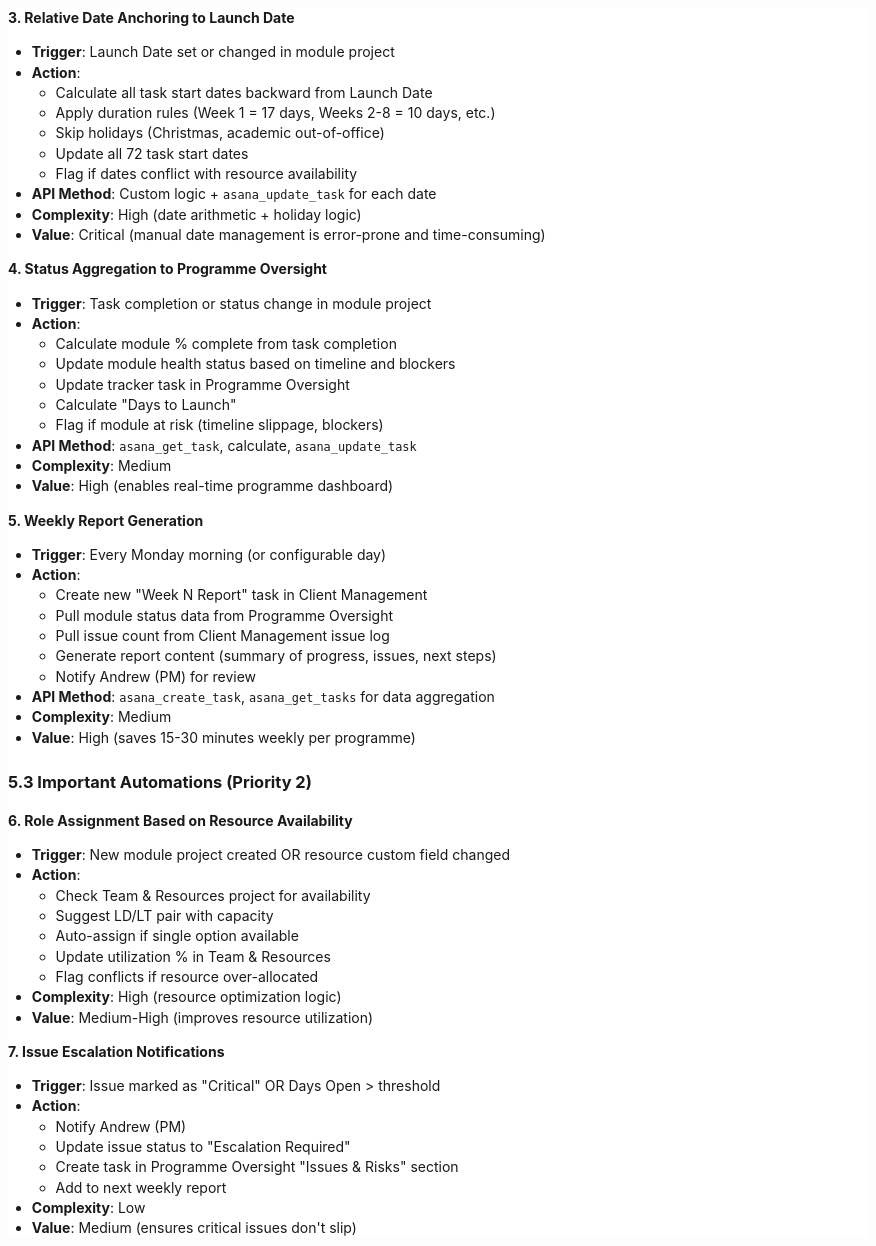 **3. Relative Date Anchoring to Launch Date**
- **Trigger**: Launch Date set or changed in module project
- **Action**:
  - Calculate all task start dates backward from Launch Date
  - Apply duration rules (Week 1 = 17 days, Weeks 2-8 = 10 days, etc.)
  - Skip holidays (Christmas, academic out-of-office)
  - Update all 72 task start dates
  - Flag if dates conflict with resource availability
- **API Method**: Custom logic + `asana_update_task` for each date
- **Complexity**: High (date arithmetic + holiday logic)
- **Value**: Critical (manual date management is error-prone and time-consuming)

**4. Status Aggregation to Programme Oversight**
- **Trigger**: Task completion or status change in module project
- **Action**:
  - Calculate module % complete from task completion
  - Update module health status based on timeline and blockers
  - Update tracker task in Programme Oversight
  - Calculate "Days to Launch"
  - Flag if module at risk (timeline slippage, blockers)
- **API Method**: `asana_get_task`, calculate, `asana_update_task`
- **Complexity**: Medium
- **Value**: High (enables real-time programme dashboard)

**5. Weekly Report Generation**
- **Trigger**: Every Monday morning (or configurable day)
- **Action**:
  - Create new "Week N Report" task in Client Management
  - Pull module status data from Programme Oversight
  - Pull issue count from Client Management issue log
  - Generate report content (summary of progress, issues, next steps)
  - Notify Andrew (PM) for review
- **API Method**: `asana_create_task`, `asana_get_tasks` for data aggregation
- **Complexity**: Medium
- **Value**: High (saves 15-30 minutes weekly per programme)

### 5.3 Important Automations (Priority 2)

**6. Role Assignment Based on Resource Availability**
- **Trigger**: New module project created OR resource custom field changed
- **Action**:
  - Check Team & Resources project for availability
  - Suggest LD/LT pair with capacity
  - Auto-assign if single option available
  - Update utilization % in Team & Resources
  - Flag conflicts if resource over-allocated
- **Complexity**: High (resource optimization logic)
- **Value**: Medium-High (improves resource utilization)

**7. Issue Escalation Notifications**
- **Trigger**: Issue marked as "Critical" OR Days Open > threshold
- **Action**:
  - Notify Andrew (PM)
  - Update issue status to "Escalation Required"
  - Create task in Programme Oversight "Issues & Risks" section
  - Add to next weekly report
- **Complexity**: Low
- **Value**: Medium (ensures critical issues don't slip)
